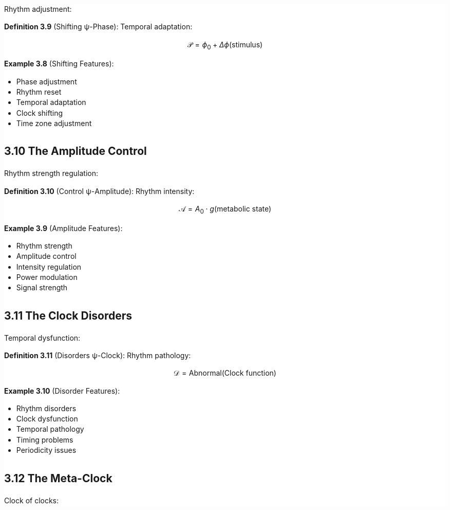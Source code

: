 Rhythm adjustment:

**Definition 3.9** (Shifting ψ-Phase): Temporal adaptation:

$$
\mathcal{P} = \phi_0 + \Delta\phi(\text{stimulus})
$$

**Example 3.8** (Shifting Features):

- Phase adjustment
- Rhythm reset
- Temporal adaptation
- Clock shifting
- Time zone adjustment

## 3.10 The Amplitude Control

Rhythm strength regulation:

**Definition 3.10** (Control ψ-Amplitude): Rhythm intensity:

$$
\mathcal{A} = A_0 \cdot g(\text{metabolic state})
$$

**Example 3.9** (Amplitude Features):

- Rhythm strength
- Amplitude control
- Intensity regulation
- Power modulation
- Signal strength

## 3.11 The Clock Disorders

Temporal dysfunction:

**Definition 3.11** (Disorders ψ-Clock): Rhythm pathology:

$$
\mathcal{D} = \text{Abnormal}(\text{Clock function})
$$

**Example 3.10** (Disorder Features):

- Rhythm disorders
- Clock dysfunction
- Temporal pathology
- Timing problems
- Periodicity issues

## 3.12 The Meta-Clock

Clock of clocks:
